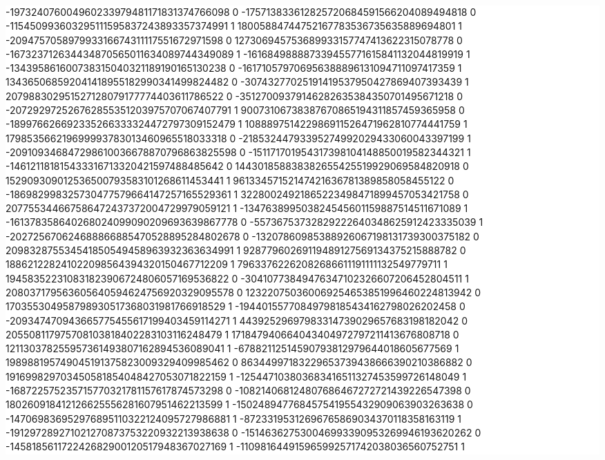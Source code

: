 -197324076004960233979481171831374766098 0
-175713833612825720684591566204089494818 0
-115450993603295111595837243893357374991 1
18005884744752167783536735635889694801 1
-209475705897993316674311117551672971598 0
127306945753689933157747413622315078778 0
-167323712634434870565011634089744349089 1
-161684988887339455771615841132044819919 1
-134395861600738315040321189190165130238 0
-161710579706956388896131094711097417359 1
134365068592041418955182990341499824482 0
-30743277025191419537950427869407393439 1
207988302951527128079177774403611786522 0
-35127009379146282635384350701495671218 0
-207292972526762855351203975707067407791 1
90073106738387670865194311857459365958 0
-189976626692335266333324472797309152479 1
108889751422986911526471962810774441759 1
179853566219699993783013460965518033318 0
-21853244793395274992029433060043397199 1
-209109346847298610036678870796863825598 0
-151171701954317398104148850019582344321 1
-146121181815433316713320421597488485642 0
144301858838382655425519929069584820918 0
152909309012536500793583101268611453441 1
96133457152147421636781389858058455122 0
-186982998325730477579664147257165529361 1
32280024921865223498471899457053421758 0
207755344667586472437372004729979059121 1
-134763899503824545601159887514511671089 1
-161378358640268024099090209693639867778 0
-55736753732829222640348625912423335039 1
-202725670624688866885470528895284802678 0
-13207860985388926067198131739300375182 0
209832875534541850549458963932363634991 1
92877960269119489127569134375215888782 0
188621228241022098564394320150467712209 1
79633762262082686611191111132549779711 1
194583522310831823906724806057169536822 0
-30410773849476347102326607206452804511 1
208037179563605640594624756920329095578 0
123220750360069254653851996460224813942 0
170355304958798930517368031981766918529 1
-19440155770849798185434162798026202458 0
-209347470943665775455617199403459114271 1
44392529697983314739029657683198182042 0
205508117975708103818402283103116248479 1
171847940664043404972797211413676808718 0
121130378255957361493807162894536089041 1
-67882112514590793812979644018605677569 1
198988195749045191375823009329409985462 0
86344997183229653739438666390210386882 0
191699829703450581854048427053071822159 1
-125447103803683416511327453599726148049 1
-168722575235715770321781157617874573298 0
-108214068124807686467272721439226547398 0
180260918412126625556281607951462213599 1
-150248947768457541955432909063903263638 0
-147069836952976895110322124095727986881 1
-87233195312696765869034370118358163119 1
-191297289271021270873753220932213938638 0
-151463627530046993390953269946193620262 0
-145818561172242682900120517948367027169 1
-110981644915965992571742038036560752751 1